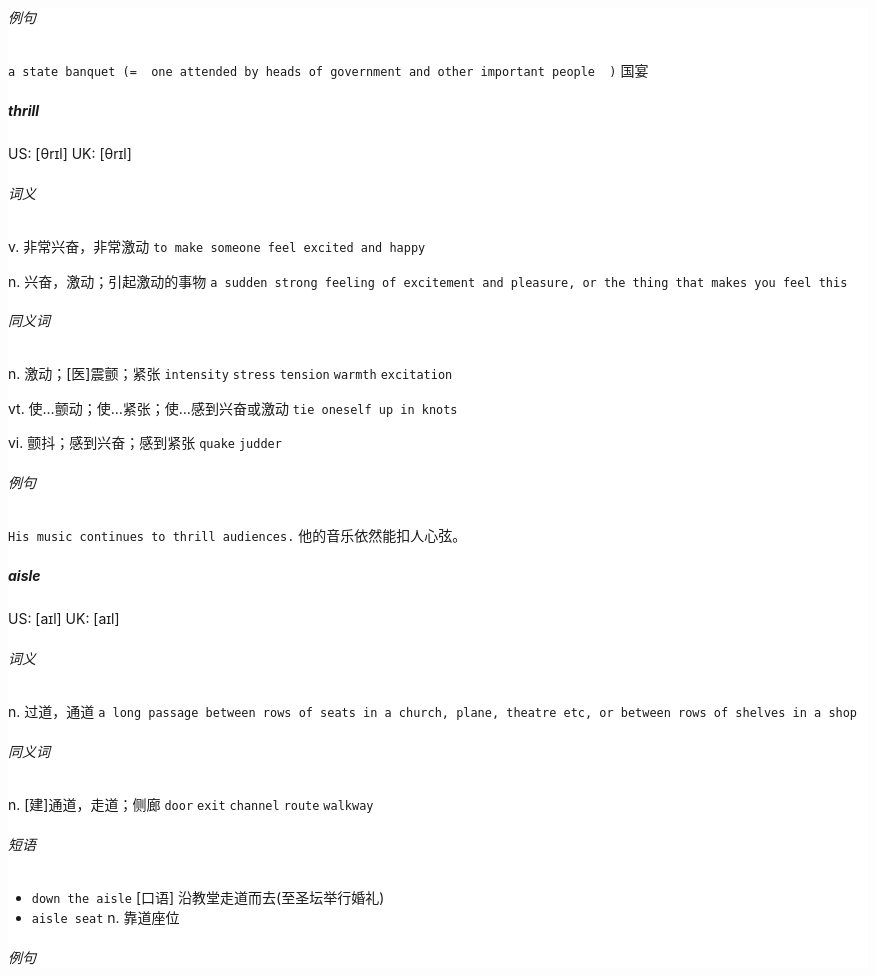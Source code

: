 ###### 例句

`a state banquet (=  one attended by heads of government and other important people  )`
国宴


##### thrill

US: [θrɪl]
UK: [θrɪl]

###### 词义

v. 非常兴奋，非常激动
`to make someone feel excited and happy`

n. 兴奋，激动；引起激动的事物
`a sudden strong feeling of excitement and pleasure, or the thing that makes you feel this`

###### 同义词

n. 激动；[医]震颤；紧张
`intensity` `stress` `tension` `warmth` `excitation`

vt. 使…颤动；使…紧张；使…感到兴奋或激动
`tie oneself up in knots`

vi. 颤抖；感到兴奋；感到紧张
`quake` `judder`


###### 例句

`His music continues to thrill audiences.`
他的音乐依然能扣人心弦。


##### aisle

US: [aɪl]
UK: [aɪl]

###### 词义

n. 过道，通道
`a long passage between rows of seats in a church, plane, theatre etc, or between rows of shelves in a shop`

###### 同义词

n. [建]通道，走道；侧廊
`door` `exit` `channel` `route` `walkway`


###### 短语

- `down the aisle` [口语] 沿教堂走道而去(至圣坛举行婚礼)
- `aisle seat` n. 靠道座位

###### 例句
